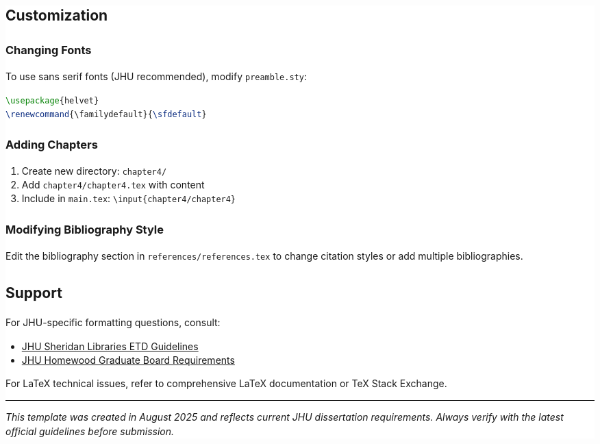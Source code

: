 ## Customization

### Changing Fonts
To use sans serif fonts (JHU recommended), modify `preamble.sty`:
```latex
\usepackage{helvet}
\renewcommand{\familydefault}{\sfdefault}
```

### Adding Chapters
1. Create new directory: `chapter4/`
2. Add `chapter4/chapter4.tex` with content
3. Include in `main.tex`: `\input{chapter4/chapter4}`

### Modifying Bibliography Style
Edit the bibliography section in `references/references.tex` to change citation styles or add multiple bibliographies.

## Support

For JHU-specific formatting questions, consult:
- [JHU Sheridan Libraries ETD Guidelines](https://www.library.jhu.edu/library-services/electronic-theses-dissertations/formatting-requirements/)
- [JHU Homewood Graduate Board Requirements](https://homewoodgrad.jhu.edu/graduate-board/)

For LaTeX technical issues, refer to comprehensive LaTeX documentation or TeX Stack Exchange.

---

*This template was created in August 2025 and reflects current JHU dissertation requirements. Always verify with the latest official guidelines before submission.*
